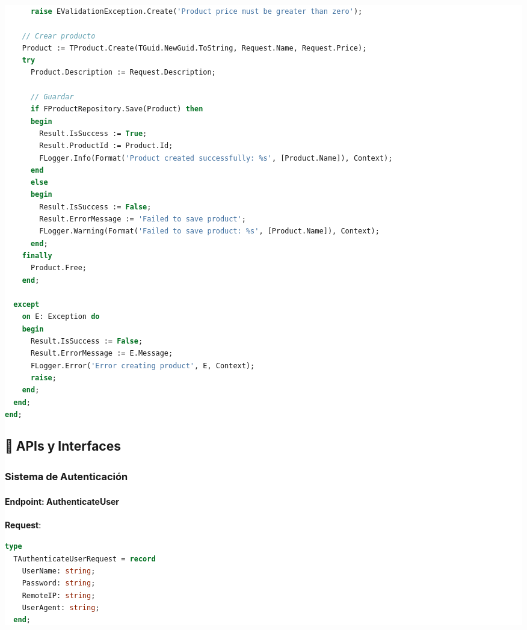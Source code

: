 ```pascal
      raise EValidationException.Create('Product price must be greater than zero');
    
    // Crear producto
    Product := TProduct.Create(TGuid.NewGuid.ToString, Request.Name, Request.Price);
    try
      Product.Description := Request.Description;
      
      // Guardar
      if FProductRepository.Save(Product) then
      begin
        Result.IsSuccess := True;
        Result.ProductId := Product.Id;
        FLogger.Info(Format('Product created successfully: %s', [Product.Name]), Context);
      end
      else
      begin
        Result.IsSuccess := False;
        Result.ErrorMessage := 'Failed to save product';
        FLogger.Warning(Format('Failed to save product: %s', [Product.Name]), Context);
      end;
    finally
      Product.Free;
    end;
    
  except
    on E: Exception do
    begin
      Result.IsSuccess := False;
      Result.ErrorMessage := E.Message;
      FLogger.Error('Error creating product', E, Context);
      raise;
    end;
  end;
end;
```

## 📡 APIs y Interfaces

### Sistema de Autenticación

#### Endpoint: AuthenticateUser

**Request**:
```pascal
type
  TAuthenticateUserRequest = record
    UserName: string;
    Password: string;
    RemoteIP: string;
    UserAgent: string;
  end;
```
